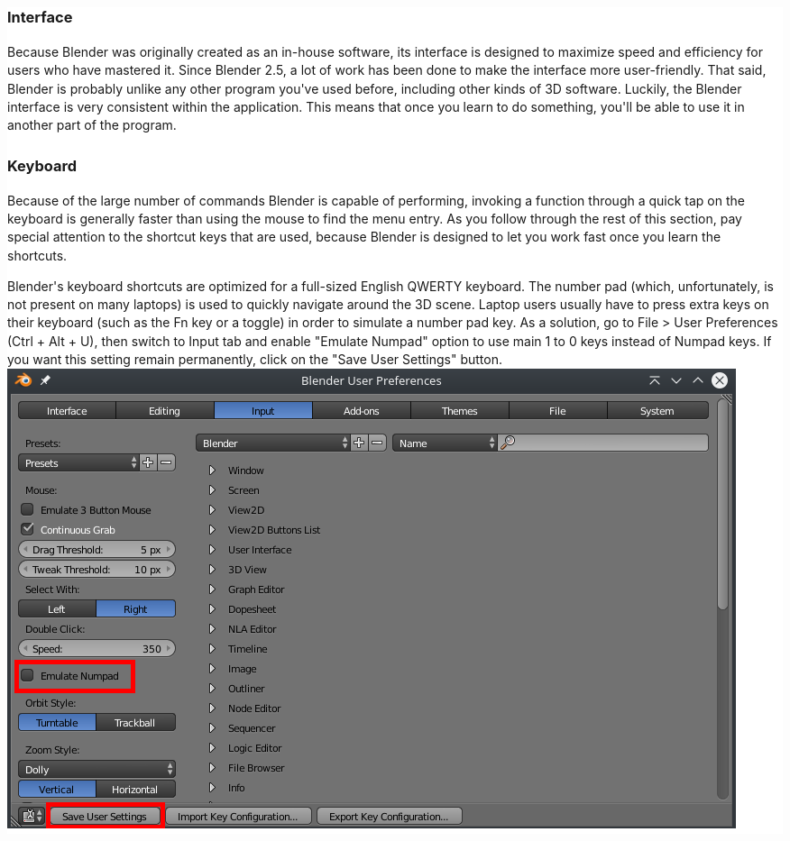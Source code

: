 ### Interface <a id="Interface"></a>

Because Blender was originally created as an in-house software, its interface is designed to maximize speed and efficiency for users who have mastered it. Since Blender 2.5, a lot of work has been done to make the interface more user-friendly. That said, Blender is probably unlike any other program you've used before, including other kinds of 3D software. Luckily, the Blender interface is very consistent within the application. This means that once you learn to do something, you'll be able to use it in another part of the program.

### Keyboard <a id="Keyboard"></a>

Because of the large number of commands Blender is capable of performing, invoking a function through a quick tap on the keyboard is generally faster than using the mouse to find the menu entry. As you follow through the rest of this section, pay special attention to the shortcut keys that are used, because Blender is designed to let you work fast once you learn the shortcuts.


Blender's keyboard shortcuts are optimized for a full-sized English QWERTY keyboard. The number pad (which, unfortunately, is not present on many laptops) is used to quickly navigate around the 3D scene. Laptop users usually have to press extra keys on their keyboard (such as the Fn key or a toggle) in order to simulate a number pad key. As a solution, go to File > User Preferences (Ctrl + Alt + U), then switch to Input tab and enable "Emulate Numpad" option to use main 1 to 0 keys instead of Numpad keys. If you want this setting remain permanently, click on the "Save User Settings" button.
![Emulate Numpad](../figures/Chapter1/Fig01-30-1.png)
